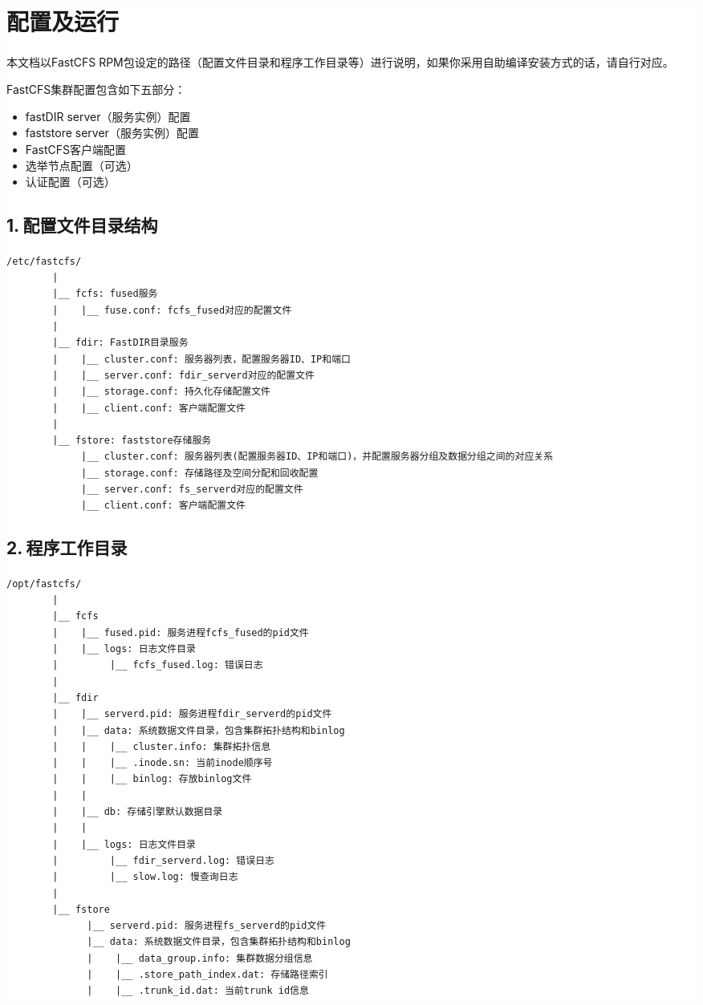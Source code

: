 
# 配置及运行

本文档以FastCFS RPM包设定的路径（配置文件目录和程序工作目录等）进行说明，如果你采用自助编译安装方式的话，请自行对应。

FastCFS集群配置包含如下五部分：

* fastDIR server（服务实例）配置
* faststore server（服务实例）配置
* FastCFS客户端配置
* 选举节点配置（可选）
* 认证配置（可选）


## 1. 配置文件目录结构

```
/etc/fastcfs/
        |
        |__ fcfs: fused服务
        |    |__ fuse.conf: fcfs_fused对应的配置文件
        |
        |__ fdir: FastDIR目录服务
        |    |__ cluster.conf: 服务器列表，配置服务器ID、IP和端口
        |    |__ server.conf: fdir_serverd对应的配置文件
        |    |__ storage.conf: 持久化存储配置文件
        |    |__ client.conf: 客户端配置文件
        |
        |__ fstore: faststore存储服务
             |__ cluster.conf: 服务器列表(配置服务器ID、IP和端口)，并配置服务器分组及数据分组之间的对应关系
             |__ storage.conf: 存储路径及空间分配和回收配置
             |__ server.conf: fs_serverd对应的配置文件
             |__ client.conf: 客户端配置文件
```

## 2. 程序工作目录

```
/opt/fastcfs/
        |
        |__ fcfs
        |    |__ fused.pid: 服务进程fcfs_fused的pid文件
        |    |__ logs: 日志文件目录
        |         |__ fcfs_fused.log: 错误日志
        |
        |__ fdir
        |    |__ serverd.pid: 服务进程fdir_serverd的pid文件
        |    |__ data: 系统数据文件目录，包含集群拓扑结构和binlog
        |    |    |__ cluster.info: 集群拓扑信息
        |    |    |__ .inode.sn: 当前inode顺序号
        |    |    |__ binlog: 存放binlog文件
        |    |
        |    |__ db: 存储引擎默认数据目录
        |    |
        |    |__ logs: 日志文件目录
        |         |__ fdir_serverd.log: 错误日志
        |         |__ slow.log: 慢查询日志
        |
        |__ fstore
              |__ serverd.pid: 服务进程fs_serverd的pid文件
              |__ data: 系统数据文件目录，包含集群拓扑结构和binlog
              |    |__ data_group.info: 集群数据分组信息
              |    |__ .store_path_index.dat: 存储路径索引
              |    |__ .trunk_id.dat: 当前trunk id信息
```
